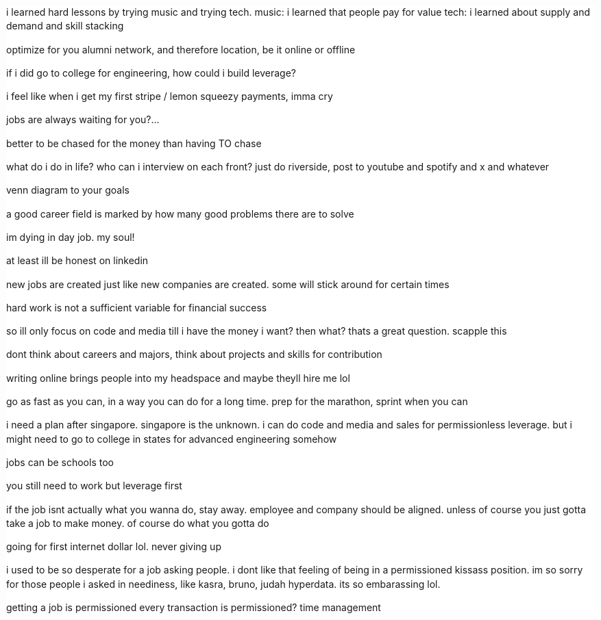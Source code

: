 i learned hard lessons by trying music and trying tech.
music: i learned that people pay for value
tech: i learned about supply and demand and skill stacking

optimize for you alumni network, and therefore location, be it online or offline

if i did go to college for engineering, how could i build leverage?

i feel like when i get my first stripe / lemon squeezy payments, imma cry

jobs are always waiting for you?...

better to be chased for the money than having TO chase

what do i do in life? who can i interview on each front? just do riverside, post to youtube and spotify and x and whatever

venn diagram to your goals








a good career field is marked by how many good problems there are to solve

im dying in day job. my soul!

at least ill be honest on linkedin

new jobs are created just like new companies are created. some will stick around for certain times

hard work is not a sufficient variable for financial success

so ill only focus on code and media till i have the money i want? then what? thats a great question. scapple this



dont think about careers and majors, think about projects and skills for contribution

writing online brings people into my headspace and maybe theyll hire me lol

go as fast as you can, in a way you can do for a long time. prep for the marathon, sprint when you can

i need a plan after singapore. singapore is the unknown. i can do code and media and sales for permissionless leverage. but i might need to go to college in states for advanced engineering somehow

jobs can be schools too

you still need to work but leverage first

if the job isnt actually what you wanna do, stay away. employee and company should be aligned. unless of course you just gotta take a job to make money. of course do what you gotta do

going for first internet dollar lol. never giving up

i used to be so desperate for a job asking people. i dont like that feeling of being in a permissioned kissass position. im so sorry for those people i asked in neediness, like kasra, bruno, judah hyperdata. its so embarassing lol.

getting a job is permissioned
every transaction is permissioned?
time management
